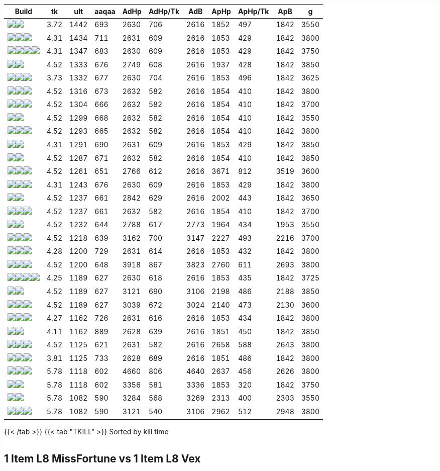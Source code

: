 



 Build |tk|ult|aaqaa|AdHp|AdHp/Tk|AdB|ApHp|ApHp/Tk|ApB|g
-|-|-|-|-|-|-|-|-|-|-
![](/item/6691.png)![](/item/1055.png)|3.72|1442|693|2630|706|2616|1852|497|1842|3550
![](/item/6676.png)![](/item/1055.png)![](/item/1036.png)|4.31|1434|711|2631|609|2616|1853|429|1842|3800
![](/item/6695.png)![](/item/1055.png)![](/item/1036.png)![](/item/1036.png)|4.31|1347|683|2630|609|2616|1853|429|1842|3750
![](/item/3074.png)![](/item/1055.png)|4.52|1333|676|2749|608|2616|1937|428|1842|3850
![](/item/3179.png)![](/item/1055.png)![](/item/1037.png)|3.73|1332|677|2630|704|2616|1853|496|1842|3625
![](/item/6696.png)![](/item/1055.png)![](/item/1036.png)|4.52|1316|673|2632|582|2616|1854|410|1842|3800
![](/item/3004.png)![](/item/1055.png)![](/item/1036.png)|4.52|1304|666|2632|582|2616|1854|410|1842|3700
![](/item/3142.png)![](/item/1055.png)|4.52|1299|668|2632|582|2616|1854|410|1842|3550
![](/item/6693.png)![](/item/1055.png)![](/item/1036.png)|4.52|1293|665|2632|582|2616|1854|410|1842|3800
![](/item/3031.png)![](/item/1055.png)|4.31|1291|690|2631|609|2616|1853|429|1842|3850
![](/item/6675.png)![](/item/1055.png)|4.52|1287|671|2632|582|2616|1854|410|1842|3850
![](/item/3156.png)![](/item/1055.png)![](/item/1036.png)|4.52|1261|651|2766|612|2616|3671|812|3519|3600
![](/item/3033.png)![](/item/1055.png)![](/item/1036.png)|4.31|1243|676|2630|609|2616|1853|429|1842|3800
![](/item/3072.png)![](/item/1055.png)|4.52|1237|661|2842|629|2616|2002|443|1842|3650
![](/item/3508.png)![](/item/1055.png)![](/item/1036.png)|4.52|1237|661|2632|582|2616|1854|410|1842|3700
![](/item/6692.png)![](/item/1055.png)|4.52|1232|644|2788|617|2773|1964|434|1953|3550
![](/item/3814.png)![](/item/1055.png)![](/item/1036.png)|4.52|1218|639|3162|700|3147|2227|493|2216|3700
![](/item/3095.png)![](/item/1055.png)![](/item/1036.png)|4.28|1200|729|2631|614|2616|1853|432|1842|3800
![](/item/6673.png)![](/item/1055.png)![](/item/1036.png)|4.52|1200|648|3918|867|3823|2760|611|2693|3800
![](/item/3006.png)![](/item/1055.png)![](/item/1038.png)![](/item/1037.png)|4.25|1189|627|2630|618|2616|1853|435|1842|3725
![](/item/3161.png)![](/item/1055.png)|4.52|1189|627|3121|690|3106|2198|486|2188|3850
![](/item/6609.png)![](/item/1055.png)![](/item/1036.png)|4.52|1189|627|3039|672|3024|2140|473|2130|3600
![](/item/3087.png)![](/item/1055.png)![](/item/1036.png)|4.27|1162|726|2631|616|2616|1853|434|1842|3800
![](/item/6671.png)![](/item/1055.png)|4.11|1162|889|2628|639|2616|1851|450|1842|3850
![](/item/3139.png)![](/item/1055.png)![](/item/1036.png)|4.52|1125|621|2631|582|2616|2658|588|2643|3800
![](/item/6672.png)![](/item/1055.png)![](/item/1036.png)|3.81|1125|733|2628|689|2616|1851|486|1842|3800
![](/item/3026.png)![](/item/1055.png)![](/item/1036.png)|5.78|1118|602|4660|806|4640|2637|456|2626|3800
![](/item/6333.png)![](/item/1055.png)|5.78|1118|602|3356|581|3336|1853|320|1842|3750
![](/item/3071.png)![](/item/1055.png)|5.78|1082|590|3284|568|3269|2313|400|2303|3550
![](/item/6035.png)![](/item/1055.png)![](/item/1036.png)|5.78|1082|590|3121|540|3106|2962|512|2948|3800
{{< /tab >}}
{{< tab "TKILL" >}}
Sorted by kill time
## 1 Item L8 MissFortune vs 1 Item L8 Vex
